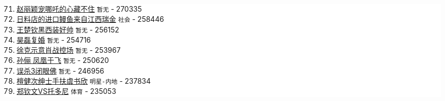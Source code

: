 71. [赵丽颖宠哪吒的心藏不住](https://m.weibo.cn/search?containerid=100103type%3D1%26t%3D10%26q%3D%E8%B5%B5%E4%B8%BD%E9%A2%96%E5%AE%A0%E5%93%AA%E5%90%92%E7%9A%84%E5%BF%83%E8%97%8F%E4%B8%8D%E4%BD%8F&stream_entry_id=31&isnewpage=1&extparam=seat%3D1%26filter_type%3Drealtimehot%26c_type%3D31%26lcate%3D5001%26realpos%3D25%26flag%3D1%26cate%3D5001%26stream_entry_id%3D31%26dgr%3D0%26pos%3D24%26band_rank%3D25%26q%3D%25E8%25B5%25B5%25E4%25B8%25BD%25E9%25A2%2596%25E5%25AE%25A0%25E5%2593%25AA%25E5%2590%2592%25E7%259A%2584%25E5%25BF%2583%25E8%2597%258F%25E4%25B8%258D%25E4%25BD%258F%26display_time%3D1736659346%26pre_seqid%3D17366593468820620190118) `暂无` - 270335
72. [日料店的进口鳗鱼来自江西瑞金](https://m.weibo.cn/search?containerid=100103type%3D1%26t%3D10%26q%3D%23%E6%97%A5%E6%96%99%E5%BA%97%E7%9A%84%E8%BF%9B%E5%8F%A3%E9%B3%97%E9%B1%BC%E6%9D%A5%E8%87%AA%E6%B1%9F%E8%A5%BF%E7%91%9E%E9%87%91%23&stream_entry_id=31&isnewpage=1&extparam=seat%3D1%26dgr%3D0%26pos%3D20%26filter_type%3Drealtimehot%26realpos%3D19%26c_type%3D31%26lcate%3D5001%26flag%3D1%26cate%3D5001%26stream_entry_id%3D31%26band_rank%3D19%26q%3D%2523%25E6%2597%25A5%25E6%2596%2599%25E5%25BA%2597%25E7%259A%2584%25E8%25BF%259B%25E5%258F%25A3%25E9%25B3%2597%25E9%25B1%25BC%25E6%259D%25A5%25E8%2587%25AA%25E6%25B1%259F%25E8%25A5%25BF%25E7%2591%259E%25E9%2587%2591%2523%26display_time%3D1736647110%26pre_seqid%3D17366471109140633149104) `社会` - 258446
73. [王楚钦黑西装好帅](https://m.weibo.cn/search?containerid=100103type%3D1%26t%3D10%26q%3D%E7%8E%8B%E6%A5%9A%E9%92%A6%E9%BB%91%E8%A5%BF%E8%A3%85%E5%A5%BD%E5%B8%85&stream_entry_id=31&isnewpage=1&extparam=seat%3D1%26q%3D%25E7%258E%258B%25E6%25A5%259A%25E9%2592%25A6%25E9%25BB%2591%25E8%25A5%25BF%25E8%25A3%2585%25E5%25A5%25BD%25E5%25B8%2585%26filter_type%3Drealtimehot%26pos%3D28%26flag%3D1%26cate%3D5001%26c_type%3D31%26dgr%3D0%26stream_entry_id%3D31%26lcate%3D5001%26band_rank%3D28%26realpos%3D28%26display_time%3D1736612843%26pre_seqid%3D1736612843498062070751) `暂无` - 256152
74. [昊磊复婚](https://m.weibo.cn/search?containerid=100103type%3D1%26t%3D10%26q%3D%E6%98%8A%E7%A3%8A%E5%A4%8D%E5%A9%9A&stream_entry_id=31&isnewpage=1&extparam=seat%3D1%26q%3D%25E6%2598%258A%25E7%25A3%258A%25E5%25A4%258D%25E5%25A9%259A%26filter_type%3Drealtimehot%26pos%3D23%26flag%3D2%26cate%3D5001%26c_type%3D31%26dgr%3D0%26stream_entry_id%3D31%26lcate%3D5001%26band_rank%3D23%26realpos%3D23%26display_time%3D1736612843%26pre_seqid%3D1736612843498062070751) `暂无` - 254716
75. [徐克示意肖战控场](https://m.weibo.cn/search?containerid=100103type%3D1%26t%3D10%26q%3D%E5%BE%90%E5%85%8B%E7%A4%BA%E6%84%8F%E8%82%96%E6%88%98%E6%8E%A7%E5%9C%BA&stream_entry_id=31&isnewpage=1&extparam=seat%3D1%26dgr%3D0%26realpos%3D21%26pos%3D20%26filter_type%3Drealtimehot%26lcate%3D5001%26c_type%3D31%26band_rank%3D21%26flag%3D2%26cate%3D5001%26stream_entry_id%3D31%26q%3D%25E5%25BE%2590%25E5%2585%258B%25E7%25A4%25BA%25E6%2584%258F%25E8%2582%2596%25E6%2588%2598%25E6%258E%25A7%25E5%259C%25BA%26display_time%3D1736615999%26pre_seqid%3D17366159989810630124157) `暂无` - 253967
76. [孙俪 凤凰于飞](https://m.weibo.cn/search?containerid=100103type%3D1%26t%3D10%26q%3D%E5%AD%99%E4%BF%AA+%E5%87%A4%E5%87%B0%E4%BA%8E%E9%A3%9E&stream_entry_id=31&isnewpage=1&extparam=seat%3D1%26q%3D%25E5%25AD%2599%25E4%25BF%25AA%2520%25E5%2587%25A4%25E5%2587%25B0%25E4%25BA%258E%25E9%25A3%259E%26filter_type%3Drealtimehot%26pos%3D23%26c_type%3D31%26cate%3D5001%26band_rank%3D23%26flag%3D1%26stream_entry_id%3D31%26lcate%3D5001%26realpos%3D23%26dgr%3D0%26display_time%3D1736650930%26pre_seqid%3D1736650930640062070869) `暂无` - 250620
77. [误杀3闭眼佛](https://m.weibo.cn/search?containerid=100103type%3D1%26t%3D10%26q%3D%E8%AF%AF%E6%9D%803%E9%97%AD%E7%9C%BC%E4%BD%9B&stream_entry_id=31&isnewpage=1&extparam=seat%3D1%26filter_type%3Drealtimehot%26c_type%3D31%26lcate%3D5001%26realpos%3D26%26flag%3D1%26cate%3D5001%26stream_entry_id%3D31%26dgr%3D0%26pos%3D25%26band_rank%3D26%26q%3D%25E8%25AF%25AF%25E6%259D%25803%25E9%2597%25AD%25E7%259C%25BC%25E4%25BD%259B%26display_time%3D1736659346%26pre_seqid%3D17366593468820620190118) `暂无` - 246956
78. [檀健次绅士手扶虞书欣](https://m.weibo.cn/search?containerid=100103type%3D1%26t%3D10%26q%3D%E6%AA%80%E5%81%A5%E6%AC%A1%E7%BB%85%E5%A3%AB%E6%89%8B%E6%89%B6%E8%99%9E%E4%B9%A6%E6%AC%A3&stream_entry_id=31&isnewpage=1&extparam=seat%3D1%26q%3D%25E6%25AA%2580%25E5%2581%25A5%25E6%25AC%25A1%25E7%25BB%2585%25E5%25A3%25AB%25E6%2589%258B%25E6%2589%25B6%25E8%2599%259E%25E4%25B9%25A6%25E6%25AC%25A3%26filter_type%3Drealtimehot%26pos%3D24%26c_type%3D31%26cate%3D5001%26band_rank%3D24%26flag%3D1%26stream_entry_id%3D31%26lcate%3D5001%26realpos%3D24%26dgr%3D0%26display_time%3D1736650930%26pre_seqid%3D1736650930640062070869) `明星-内地` - 237834
79. [郑钦文VS托多尼](https://m.weibo.cn/search?containerid=100103type%3D1%26t%3D10%26q%3D%23%E9%83%91%E9%92%A6%E6%96%87VS%E6%89%98%E5%A4%9A%E5%B0%BC%23&stream_entry_id=31&isnewpage=1&extparam=seat%3D1%26dgr%3D0%26pos%3D33%26filter_type%3Drealtimehot%26realpos%3D32%26c_type%3D31%26lcate%3D5001%26flag%3D0%26cate%3D5001%26stream_entry_id%3D31%26band_rank%3D32%26q%3D%2523%25E9%2583%2591%25E9%2592%25A6%25E6%2596%2587VS%25E6%2589%2598%25E5%25A4%259A%25E5%25B0%25BC%2523%26display_time%3D1736647110%26pre_seqid%3D17366471109140633149104) `体育` - 235053
